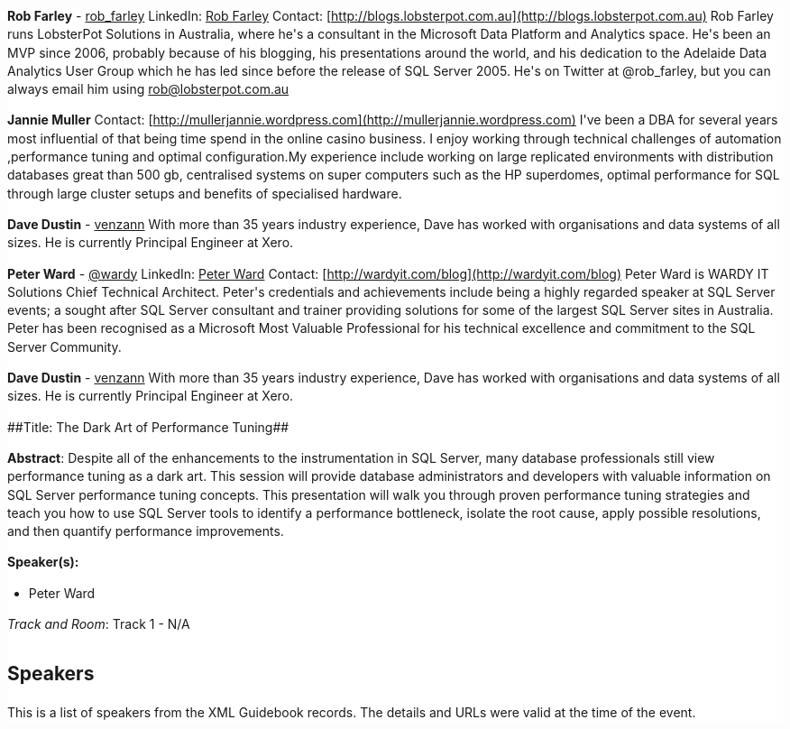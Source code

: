 **Rob Farley**  - [rob_farley](https://www.twitter.com/rob_farley)
LinkedIn: [Rob Farley](http://au.linkedin.com/in/robfarley/)
Contact: [http://blogs.lobsterpot.com.au](http://blogs.lobsterpot.com.au)
Rob Farley runs LobsterPot Solutions in Australia, where he's a consultant in the Microsoft Data Platform and Analytics space. He's been an MVP since 2006, probably because of his blogging, his presentations around the world, and his dedication to the Adelaide Data  Analytics User Group which he has led since before the release of SQL Server 2005. He's on Twitter at @rob_farley, but you can always email him using rob@lobsterpot.com.au
 
**Jannie Muller** 
Contact: [http://mullerjannie.wordpress.com](http://mullerjannie.wordpress.com)
I've been a DBA for several years most influential of that being time spend in the online casino business. I enjoy working through technical challenges of automation ,performance tuning and optimal configuration.My experience include working on large replicated environments with distribution databases great than 500 gb, centralised systems on super computers such as the HP superdomes, optimal performance for SQL through large cluster setups and benefits of specialised hardware.

 
**Dave Dustin**  - [venzann](https://www.twitter.com/venzann)
With more than 35 years industry experience, Dave has worked with organisations and data systems of all sizes. He is currently Principal Engineer at Xero.
 
**Peter Ward**  - [@wardy](https://www.twitter.com/@wardy)
LinkedIn: [Peter Ward](http://au.linkedin.com/in/petersward/)
Contact: [http://wardyit.com/blog](http://wardyit.com/blog)
Peter Ward is WARDY IT Solutions Chief Technical Architect. Peter's credentials and achievements include being a highly regarded speaker at SQL Server events; a sought after SQL Server consultant and trainer providing solutions for some of the largest SQL Server sites in Australia. Peter has been recognised as a Microsoft Most Valuable Professional for his technical excellence and commitment to the SQL Server Community.
 
**Dave Dustin**  - [venzann](https://www.twitter.com/venzann)
With more than 35 years industry experience, Dave has worked with organisations and data systems of all sizes. He is currently Principal Engineer at Xero.
 
 
 
 
##Title: The Dark Art of Performance Tuning##
 
**Abstract**:
Despite all of the enhancements to the instrumentation in SQL Server, many database professionals still view performance tuning as a dark art.  This session will provide database administrators and developers with valuable information on SQL Server performance tuning concepts.  This presentation will walk you through proven performance tuning strategies and teach you how to use SQL Server tools to identify a performance bottleneck, isolate the root cause, apply possible resolutions, and then quantify performance improvements.
 
**Speaker(s):**
- Peter Ward
 
*Track and Room*: Track 1 - N/A
 
 
 
 
## <a name="#speakers"></a>Speakers
This is a list of speakers from the XML Guidebook records. The details and URLs were valid at the time of the event.
 